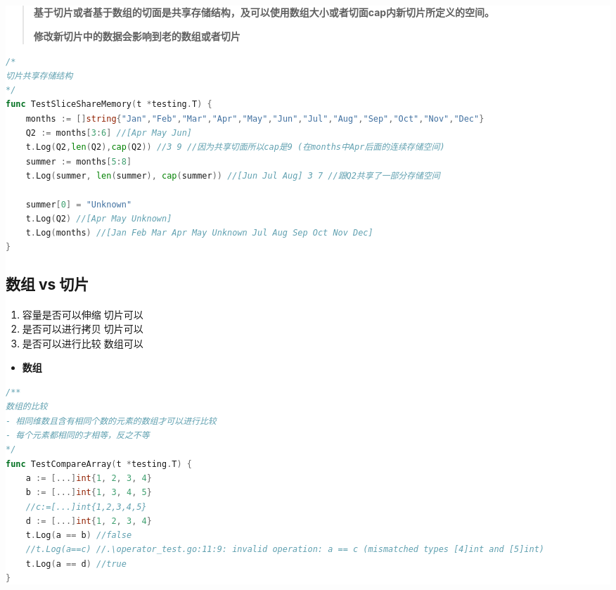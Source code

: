 

> **基于切片或者基于数组的切面是共享存储结构，及可以使用数组大小或者切面cap内新切片所定义的空间。**
>
> **修改新切片中的数据会影响到老的数组或者切片**



```go
/*
切片共享存储结构
*/
func TestSliceShareMemory(t *testing.T) {
	months := []string{"Jan","Feb","Mar","Apr","May","Jun","Jul","Aug","Sep","Oct","Nov","Dec"}
	Q2 := months[3:6] //[Apr May Jun]
	t.Log(Q2,len(Q2),cap(Q2)) //3 9 //因为共享切面所以cap是9 (在months中Apr后面的连续存储空间)
	summer := months[5:8]
	t.Log(summer, len(summer), cap(summer)) //[Jun Jul Aug] 3 7 //跟Q2共享了一部分存储空间

	summer[0] = "Unknown"
	t.Log(Q2) //[Apr May Unknown]
	t.Log(months) //[Jan Feb Mar Apr May Unknown Jul Aug Sep Oct Nov Dec]
}
```



## 数组 vs 切片

1. 容量是否可以伸缩 切片可以
2. 是否可以进行拷贝 切片可以
3. 是否可以进行比较 数组可以



- **数组**

```go
/**
数组的比较
- 相同维数且含有相同个数的元素的数组才可以进行比较
- 每个元素都相同的才相等，反之不等
*/
func TestCompareArray(t *testing.T) {
	a := [...]int{1, 2, 3, 4}
	b := [...]int{1, 3, 4, 5}
	//c:=[...]int{1,2,3,4,5}
	d := [...]int{1, 2, 3, 4}
	t.Log(a == b) //false
	//t.Log(a==c) //.\operator_test.go:11:9: invalid operation: a == c (mismatched types [4]int and [5]int)
	t.Log(a == d) //true
}
```



